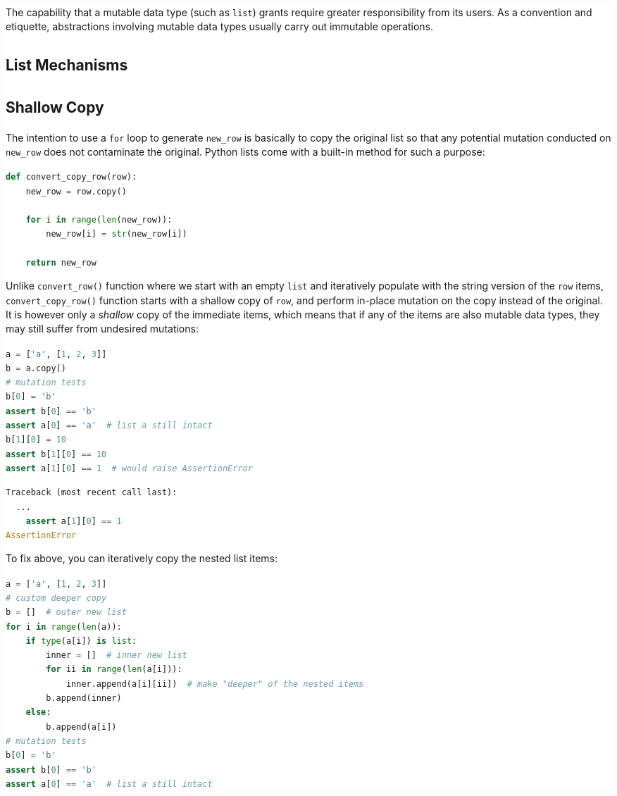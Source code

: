 ```python
```

The capability that a mutable data type (such as `list`) grants require greater responsibility from its users. As a convention and etiquette, abstractions involving mutable data types usually carry out immutable operations.

## List Mechanisms

## Shallow Copy

The intention to use a `for` loop to generate `new_row` is basically to copy the original list so that any potential mutation conducted on `new_row` does not contaminate the original. Python lists come with a built-in method for such a purpose:

```python
def convert_copy_row(row):
    new_row = row.copy()

    for i in range(len(new_row)):
        new_row[i] = str(new_row[i])

    return new_row
```

Unlike `convert_row()` function where we start with an empty `list` and iteratively populate with the string version of the `row` items, `convert_copy_row()` function starts with a shallow copy of `row`, and perform in-place mutation on the copy instead of the original. It is however only a _shallow_ copy of the immediate items, which means that if any of the items are also mutable data types, they may still suffer from undesired mutations:

```python
a = ['a', [1, 2, 3]]
b = a.copy()
# mutation tests
b[0] = 'b'
assert b[0] == 'b'
assert a[0] == 'a'  # list a still intact
b[1][0] = 10
assert b[1][0] == 10
assert a[1][0] == 1  # would raise AssertionError
```

```python
Traceback (most recent call last):
  ...
    assert a[1][0] == 1
AssertionError
```

To fix above, you can iteratively copy the nested list items:

```python
a = ['a', [1, 2, 3]]
# custom deeper copy
b = []  # outer new list
for i in range(len(a)):
    if type(a[i]) is list:
        inner = []  # inner new list
        for ii in range(len(a[i])):
            inner.append(a[i][ii])  # make "deeper" of the nested items
        b.append(inner)
    else:
        b.append(a[i])
# mutation tests
b[0] = 'b'
assert b[0] == 'b'
assert a[0] == 'a'  # list a still intact
```
